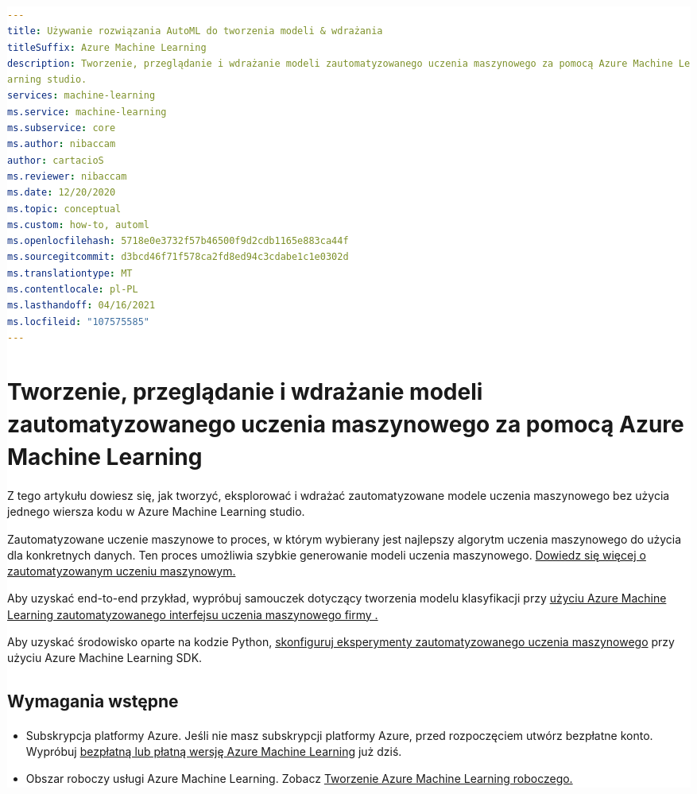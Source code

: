 ```yaml
---
title: Używanie rozwiązania AutoML do tworzenia modeli & wdrażania
titleSuffix: Azure Machine Learning
description: Tworzenie, przeglądanie i wdrażanie modeli zautomatyzowanego uczenia maszynowego za pomocą Azure Machine Learning studio.
services: machine-learning
ms.service: machine-learning
ms.subservice: core
ms.author: nibaccam
author: cartacioS
ms.reviewer: nibaccam
ms.date: 12/20/2020
ms.topic: conceptual
ms.custom: how-to, automl
ms.openlocfilehash: 5718e0e3732f57b46500f9d2cdb1165e883ca44f
ms.sourcegitcommit: d3bcd46f71f578ca2fd8ed94c3cdabe1c1e0302d
ms.translationtype: MT
ms.contentlocale: pl-PL
ms.lasthandoff: 04/16/2021
ms.locfileid: "107575585"
---
```

# <a name="create-review-and-deploy-automated-machine-learning-models-with-azure-machine-learning"></a>Tworzenie, przeglądanie i wdrażanie modeli zautomatyzowanego uczenia maszynowego za pomocą Azure Machine Learning


Z tego artykułu dowiesz się, jak tworzyć, eksplorować i wdrażać zautomatyzowane modele uczenia maszynowego bez użycia jednego wiersza kodu w Azure Machine Learning studio.

Zautomatyzowane uczenie maszynowe to proces, w którym wybierany jest najlepszy algorytm uczenia maszynowego do użycia dla konkretnych danych. Ten proces umożliwia szybkie generowanie modeli uczenia maszynowego. [Dowiedz się więcej o zautomatyzowanym uczeniu maszynowym.](concept-automated-ml.md)
 
Aby uzyskać end-to-end przykład, wypróbuj samouczek dotyczący tworzenia modelu klasyfikacji przy [użyciu Azure Machine Learning zautomatyzowanego interfejsu uczenia maszynowego firmy .](tutorial-first-experiment-automated-ml.md) 

Aby uzyskać środowisko oparte na kodzie Python, [skonfiguruj eksperymenty zautomatyzowanego uczenia maszynowego](how-to-configure-auto-train.md) przy użyciu Azure Machine Learning SDK.

## <a name="prerequisites"></a>Wymagania wstępne

* Subskrypcja platformy Azure. Jeśli nie masz subskrypcji platformy Azure, przed rozpoczęciem utwórz bezpłatne konto. Wypróbuj [bezpłatną lub płatną wersję Azure Machine Learning](https://aka.ms/AMLFree) już dziś.

* Obszar roboczy usługi Azure Machine Learning. Zobacz [Tworzenie Azure Machine Learning roboczego.](how-to-manage-workspace.md) 
